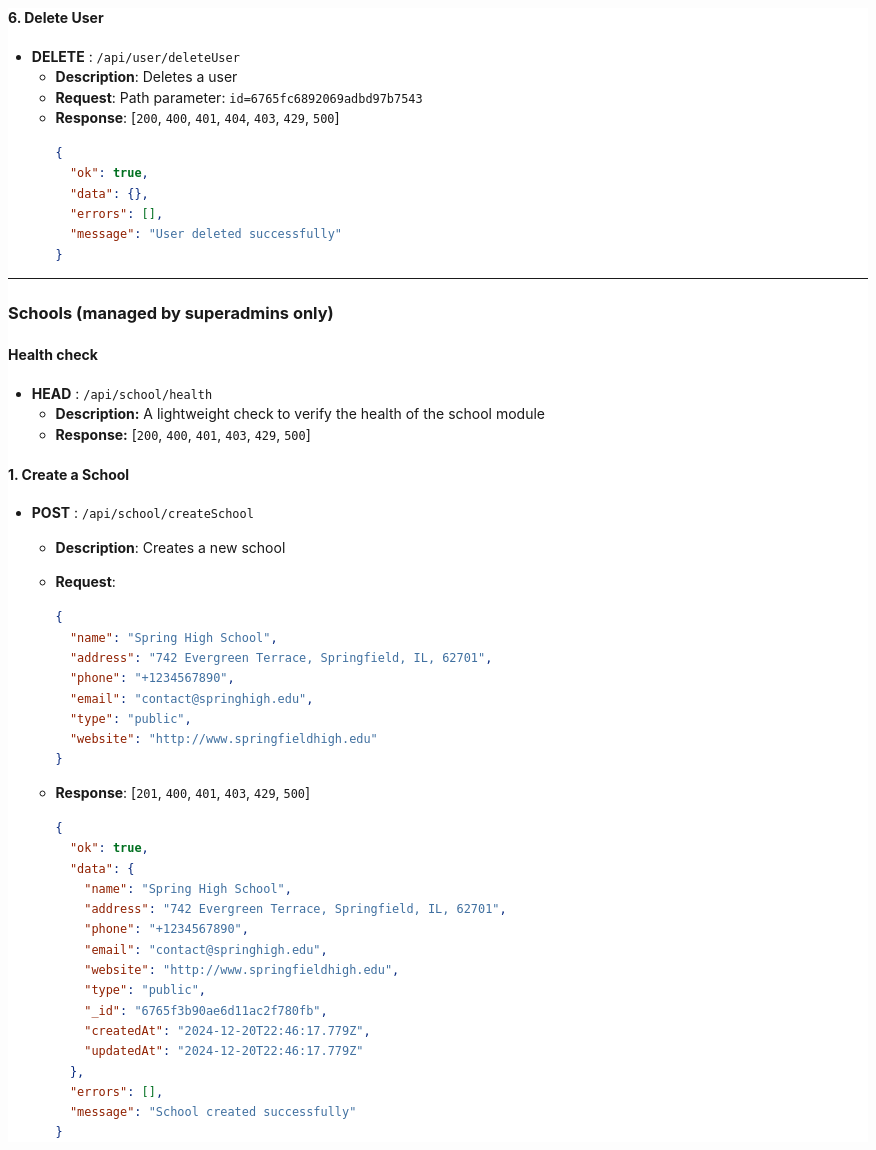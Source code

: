 #### 6. Delete User

- **DELETE** : `/api/user/deleteUser`
  - **Description**: Deletes a user
  - **Request**:
    Path parameter: `id=6765fc6892069adbd97b7543`
  - **Response**: [`200`, `400`, `401`, `404`, `403`, `429`, `500`]
    ```json
    {
      "ok": true,
      "data": {},
      "errors": [],
      "message": "User deleted successfully"
    }
    ```

---

### Schools (managed by superadmins only)

#### Health check

- **HEAD** : `/api/school/health`
  - **Description:** A lightweight check to verify the health of the school module
  - **Response:** [`200`, `400`, `401`, `403`, `429`, `500`]

#### 1. Create a School

- **POST** : `/api/school/createSchool`

  - **Description**: Creates a new school
  - **Request**:

    ```json
    {
      "name": "Spring High School",
      "address": "742 Evergreen Terrace, Springfield, IL, 62701",
      "phone": "+1234567890",
      "email": "contact@springhigh.edu",
      "type": "public",
      "website": "http://www.springfieldhigh.edu"
    }
    ```

  - **Response**: [`201`, `400`, `401`, `403`, `429`, `500`]
    ```json
    {
      "ok": true,
      "data": {
        "name": "Spring High School",
        "address": "742 Evergreen Terrace, Springfield, IL, 62701",
        "phone": "+1234567890",
        "email": "contact@springhigh.edu",
        "website": "http://www.springfieldhigh.edu",
        "type": "public",
        "_id": "6765f3b90ae6d11ac2f780fb",
        "createdAt": "2024-12-20T22:46:17.779Z",
        "updatedAt": "2024-12-20T22:46:17.779Z"
      },
      "errors": [],
      "message": "School created successfully"
    }
    ```
